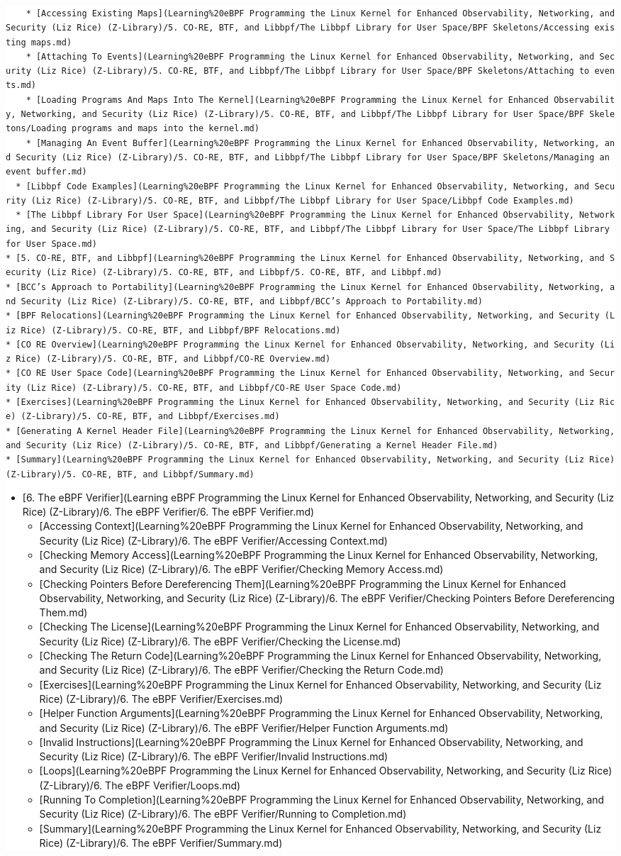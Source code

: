         * [Accessing Existing Maps](Learning%20eBPF Programming the Linux Kernel for Enhanced Observability, Networking, and Security (Liz Rice) (Z-Library)/5. CO-RE, BTF, and Libbpf/The Libbpf Library for User Space/BPF Skeletons/Accessing existing maps.md)
        * [Attaching To Events](Learning%20eBPF Programming the Linux Kernel for Enhanced Observability, Networking, and Security (Liz Rice) (Z-Library)/5. CO-RE, BTF, and Libbpf/The Libbpf Library for User Space/BPF Skeletons/Attaching to events.md)
        * [Loading Programs And Maps Into The Kernel](Learning%20eBPF Programming the Linux Kernel for Enhanced Observability, Networking, and Security (Liz Rice) (Z-Library)/5. CO-RE, BTF, and Libbpf/The Libbpf Library for User Space/BPF Skeletons/Loading programs and maps into the kernel.md)
        * [Managing An Event Buffer](Learning%20eBPF Programming the Linux Kernel for Enhanced Observability, Networking, and Security (Liz Rice) (Z-Library)/5. CO-RE, BTF, and Libbpf/The Libbpf Library for User Space/BPF Skeletons/Managing an event buffer.md)
      * [Libbpf Code Examples](Learning%20eBPF Programming the Linux Kernel for Enhanced Observability, Networking, and Security (Liz Rice) (Z-Library)/5. CO-RE, BTF, and Libbpf/The Libbpf Library for User Space/Libbpf Code Examples.md)
      * [The Libbpf Library For User Space](Learning%20eBPF Programming the Linux Kernel for Enhanced Observability, Networking, and Security (Liz Rice) (Z-Library)/5. CO-RE, BTF, and Libbpf/The Libbpf Library for User Space/The Libbpf Library for User Space.md)
    * [5. CO-RE, BTF, and Libbpf](Learning%20eBPF Programming the Linux Kernel for Enhanced Observability, Networking, and Security (Liz Rice) (Z-Library)/5. CO-RE, BTF, and Libbpf/5. CO-RE, BTF, and Libbpf.md)
    * [BCC’s Approach to Portability](Learning%20eBPF Programming the Linux Kernel for Enhanced Observability, Networking, and Security (Liz Rice) (Z-Library)/5. CO-RE, BTF, and Libbpf/BCC’s Approach to Portability.md)
    * [BPF Relocations](Learning%20eBPF Programming the Linux Kernel for Enhanced Observability, Networking, and Security (Liz Rice) (Z-Library)/5. CO-RE, BTF, and Libbpf/BPF Relocations.md)
    * [CO RE Overview](Learning%20eBPF Programming the Linux Kernel for Enhanced Observability, Networking, and Security (Liz Rice) (Z-Library)/5. CO-RE, BTF, and Libbpf/CO-RE Overview.md)
    * [CO RE User Space Code](Learning%20eBPF Programming the Linux Kernel for Enhanced Observability, Networking, and Security (Liz Rice) (Z-Library)/5. CO-RE, BTF, and Libbpf/CO-RE User Space Code.md)
    * [Exercises](Learning%20eBPF Programming the Linux Kernel for Enhanced Observability, Networking, and Security (Liz Rice) (Z-Library)/5. CO-RE, BTF, and Libbpf/Exercises.md)
    * [Generating A Kernel Header File](Learning%20eBPF Programming the Linux Kernel for Enhanced Observability, Networking, and Security (Liz Rice) (Z-Library)/5. CO-RE, BTF, and Libbpf/Generating a Kernel Header File.md)
    * [Summary](Learning%20eBPF Programming the Linux Kernel for Enhanced Observability, Networking, and Security (Liz Rice) (Z-Library)/5. CO-RE, BTF, and Libbpf/Summary.md)
  - [6. The eBPF Verifier](Learning eBPF Programming the Linux Kernel for Enhanced Observability, Networking, and Security (Liz Rice) (Z-Library)/6. The eBPF Verifier/6. The eBPF Verifier.md)
    * [Accessing Context](Learning%20eBPF Programming the Linux Kernel for Enhanced Observability, Networking, and Security (Liz Rice) (Z-Library)/6. The eBPF Verifier/Accessing Context.md)
    * [Checking Memory Access](Learning%20eBPF Programming the Linux Kernel for Enhanced Observability, Networking, and Security (Liz Rice) (Z-Library)/6. The eBPF Verifier/Checking Memory Access.md)
    * [Checking Pointers Before Dereferencing Them](Learning%20eBPF Programming the Linux Kernel for Enhanced Observability, Networking, and Security (Liz Rice) (Z-Library)/6. The eBPF Verifier/Checking Pointers Before Dereferencing Them.md)
    * [Checking The License](Learning%20eBPF Programming the Linux Kernel for Enhanced Observability, Networking, and Security (Liz Rice) (Z-Library)/6. The eBPF Verifier/Checking the License.md)
    * [Checking The Return Code](Learning%20eBPF Programming the Linux Kernel for Enhanced Observability, Networking, and Security (Liz Rice) (Z-Library)/6. The eBPF Verifier/Checking the Return Code.md)
    * [Exercises](Learning%20eBPF Programming the Linux Kernel for Enhanced Observability, Networking, and Security (Liz Rice) (Z-Library)/6. The eBPF Verifier/Exercises.md)
    * [Helper Function Arguments](Learning%20eBPF Programming the Linux Kernel for Enhanced Observability, Networking, and Security (Liz Rice) (Z-Library)/6. The eBPF Verifier/Helper Function Arguments.md)
    * [Invalid Instructions](Learning%20eBPF Programming the Linux Kernel for Enhanced Observability, Networking, and Security (Liz Rice) (Z-Library)/6. The eBPF Verifier/Invalid Instructions.md)
    * [Loops](Learning%20eBPF Programming the Linux Kernel for Enhanced Observability, Networking, and Security (Liz Rice) (Z-Library)/6. The eBPF Verifier/Loops.md)
    * [Running To Completion](Learning%20eBPF Programming the Linux Kernel for Enhanced Observability, Networking, and Security (Liz Rice) (Z-Library)/6. The eBPF Verifier/Running to Completion.md)
    * [Summary](Learning%20eBPF Programming the Linux Kernel for Enhanced Observability, Networking, and Security (Liz Rice) (Z-Library)/6. The eBPF Verifier/Summary.md)